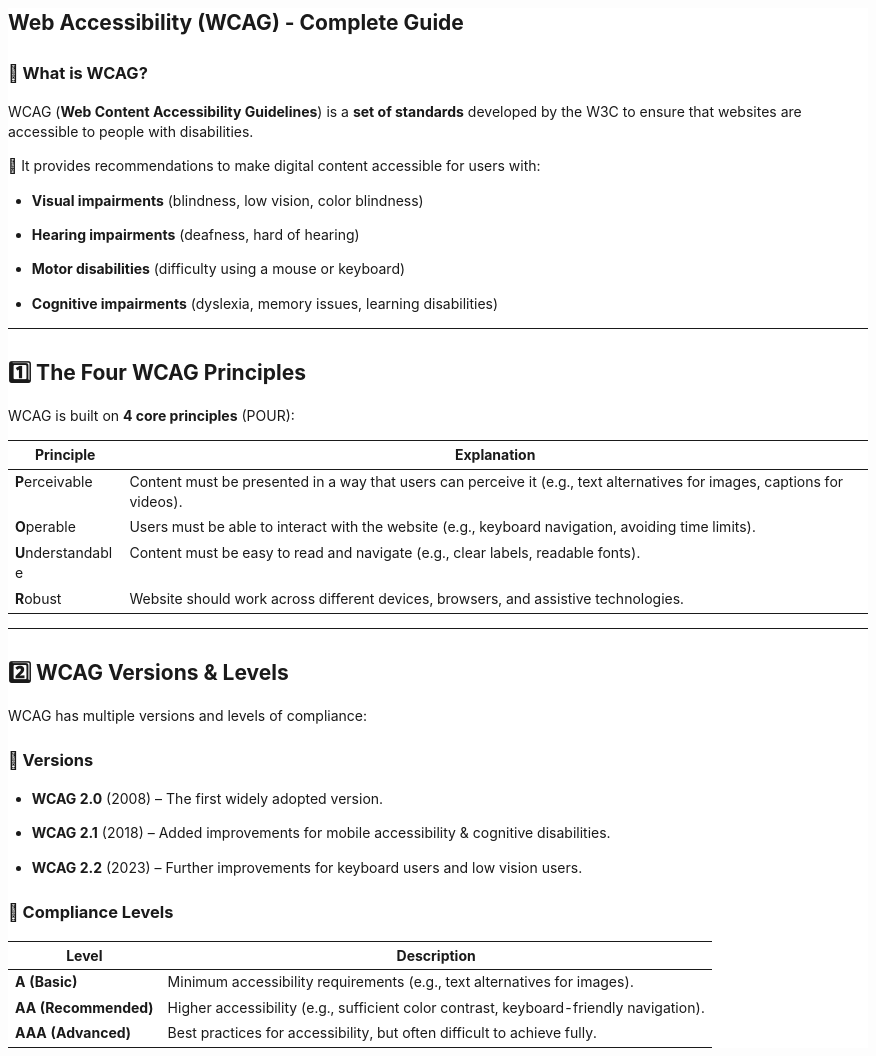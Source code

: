 ## **Web Accessibility (WCAG) - Complete Guide**

### **🔹 What is WCAG?**

WCAG (**Web Content Accessibility Guidelines**) is a **set of standards** developed by the W3C to ensure that websites are accessible to people with disabilities.

📌 It provides recommendations to make digital content accessible for users with:

- **Visual impairments** (blindness, low vision, color blindness)
    
- **Hearing impairments** (deafness, hard of hearing)
    
- **Motor disabilities** (difficulty using a mouse or keyboard)
    
- **Cognitive impairments** (dyslexia, memory issues, learning disabilities)
    

---

## **1️⃣ The Four WCAG Principles**

WCAG is built on **4 core principles** (POUR):

|Principle|Explanation|
|---|---|
|**P**erceivable|Content must be presented in a way that users can perceive it (e.g., text alternatives for images, captions for videos).|
|**O**perable|Users must be able to interact with the website (e.g., keyboard navigation, avoiding time limits).|
|**U**nderstandable|Content must be easy to read and navigate (e.g., clear labels, readable fonts).|
|**R**obust|Website should work across different devices, browsers, and assistive technologies.|

---

## **2️⃣ WCAG Versions & Levels**

WCAG has multiple versions and levels of compliance:

### **🔹 Versions**

- **WCAG 2.0** (2008) – The first widely adopted version.
    
- **WCAG 2.1** (2018) – Added improvements for mobile accessibility & cognitive disabilities.
    
- **WCAG 2.2** (2023) – Further improvements for keyboard users and low vision users.
    

### **🔹 Compliance Levels**

|Level|Description|
|---|---|
|**A (Basic)**|Minimum accessibility requirements (e.g., text alternatives for images).|
|**AA (Recommended)**|Higher accessibility (e.g., sufficient color contrast, keyboard-friendly navigation).|
|**AAA (Advanced)**|Best practices for accessibility, but often difficult to achieve fully.|
